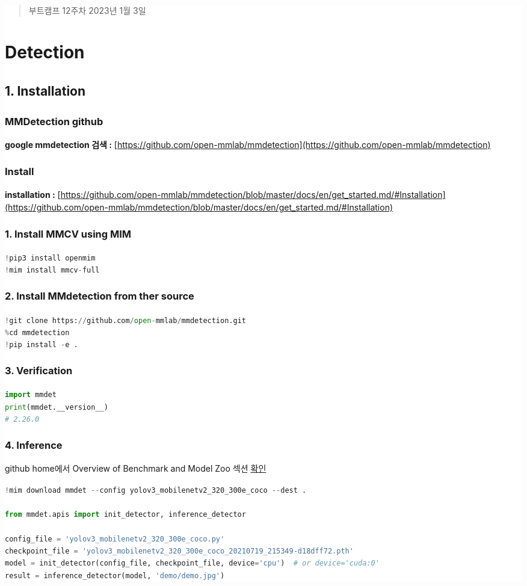 > 부트캠프 12주차 2023년 1월 3일

# Detection

## 1. Installation

### MMDetection github

**google mmdetection 검색 :**  [https://github.com/open-mmlab/mmdetection](https://github.com/open-mmlab/mmdetection)

### Install

**installation :** [https://github.com/open-mmlab/mmdetection/blob/master/docs/en/get_started.md/#Installation](https://github.com/open-mmlab/mmdetection/blob/master/docs/en/get_started.md/#Installation)

### 1. Install MMCV using MIM

```python
!pip3 install openmim
!mim install mmcv-full
```

### 2. Install MMdetection from ther source

```python
!git clone https://github.com/open-mmlab/mmdetection.git
%cd mmdetection
!pip install -e .
```

### 3. Verification

```python
import mmdet
print(mmdet.__version__)
# 2.26.0
```

### 4. Inference

github home에서 Overview of Benchmark and Model Zoo 섹션 [확인](https://github.com/open-mmlab/mmdetection/tree/master/configs/yolo)

```python
!mim download mmdet --config yolov3_mobilenetv2_320_300e_coco --dest .

from mmdet.apis import init_detector, inference_detector

config_file = 'yolov3_mobilenetv2_320_300e_coco.py'
checkpoint_file = 'yolov3_mobilenetv2_320_300e_coco_20210719_215349-d18dff72.pth'
model = init_detector(config_file, checkpoint_file, device='cpu')  # or device='cuda:0'
result = inference_detector(model, 'demo/demo.jpg')
```
